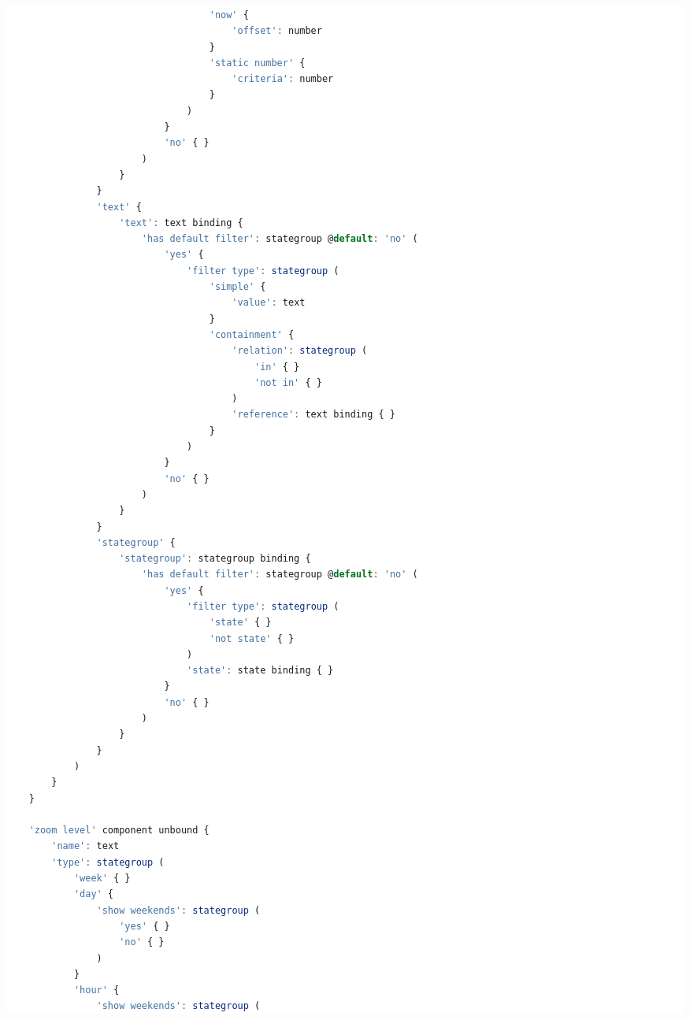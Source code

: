 ```js
									'now' {
										'offset': number
									}
									'static number' {
										'criteria': number
									}
								)
							}
							'no' { }
						)
					}
				}
				'text' {
					'text': text binding {
						'has default filter': stategroup @default: 'no' (
							'yes' {
								'filter type': stategroup (
									'simple' {
										'value': text
									}
									'containment' {
										'relation': stategroup (
											'in' { }
											'not in' { }
										)
										'reference': text binding { }
									}
								)
							}
							'no' { }
						)
					}
				}
				'stategroup' {
					'stategroup': stategroup binding {
						'has default filter': stategroup @default: 'no' (
							'yes' {
								'filter type': stategroup (
									'state' { }
									'not state' { }
								)
								'state': state binding { }
							}
							'no' { }
						)
					}
				}
			)
		}
	}

	'zoom level' component unbound {
		'name': text
		'type': stategroup (
			'week' { }
			'day' {
				'show weekends': stategroup (
					'yes' { }
					'no' { }
				)
			}
			'hour' {
				'show weekends': stategroup (
```